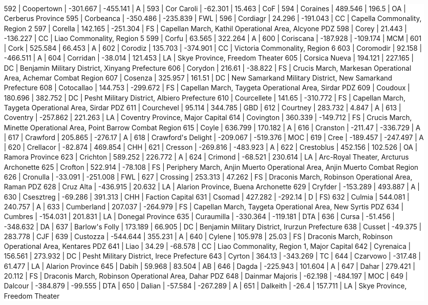 592 | Coopertown | -301.667 | -455.141 | A | 
593 | Cor Caroli | -62.301 | 15.463 | CoF | 
594 | Coraines | 489.546 | 196.5 | OA | Cerberus Province
595 | Corbeanca | -350.486 | -235.839 | FWL | 
596 | Cordiagr | 24.296 | -191.043 | CC | Capella Commonality, Region 2
597 | Corella | 142.165 | -251.304 | FS | Capellan March, Kathil Operational Area, Alcyone PDZ
598 | Corey | 21.443 | -136.227 | CC | Liao Commonality, Region 5
599 | Corfu | 63.565 | 322.264 | A | 
600 | Coriscana | -187.928 | -109.174 | MCM | 
601 | Cork | 525.584 | 66.453 | A | 
602 | Corodiz | 135.703 | -374.901 | CC | Victoria Commonality, Region 6
603 | Coromodir | 92.158 | -466.511 | A | 
604 | Corridan | -38.014 | 121.453 | LA | Skye Province, Freedom Theater
605 | Corsica Nueva | 194.121 | 227.165 | DC | Benjamin Military District, Xinyang Prefecture
606 | Corydon | 216.61 | -38.822 | FS | Crucis March, Markesan Operational Area, Achemar Combat Region
607 | Cosenza | 325.957 | 161.51 | DC | New Samarkand Military District, New Samarkand Prefecture
608 | Cotocallao | 144.753 | -299.672 | FS | Capellan March, Taygeta Operational Area, Sirdar PDZ
609 | Coudoux | 180.696 | 382.752 | DC | Pesht Military District, Albiero Prefecture
610 | Courcellete | 141.65 | -310.772 | FS | Capellan March, Taygeta Operational Area, Sirdar PDZ
611 | Courchevel | 95.114 | 344.785 | GBD | 
612 | Courtney | 283.732 | 4.847 | A | 
613 | Coventry | -257.862 | 221.263 | LA | Coventry Province, Major Capital
614 | Covington | 360.339 | -149.712 | FS | Crucis March, Minette Operational Area, Point Barrow Combat Region
615 | Coyle | 636.799 | 170.182 | A | 
616 | Cranston | -211.47 | -336.729 | A | 
617 | Crawford | 205.865 | -276.17 | A | 
618 | Crawford's Delight | -209.067 | -519.376 | MOC | 
619 | Cree | -189.457 | -247.497 | A | 
620 | Crellacor | -82.874 | 469.854 | CHH | 
621 | Cresson | -269.816 | -483.923 | A | 
622 | Crestoblus | 452.156 | 102.526 | OA | Ramora Province
623 | Crichton | 589.252 | 226.772 | A | 
624 | Crimond | -68.521 | 230.614 | LA | Arc-Royal Theater, Arcturus Archonette
625 | Crofton | 522.914 | -78.108 | FS | Periphery March, Anjin Muerto Operational Area, Anjin Muerto Combat Region
626 | Cronulla | -33.091 | -251.008 | FWL | 
627 | Crossing | 253.313 | 47.262 | FS | Draconis March, Robinson Operational Area, Raman PDZ
628 | Cruz Alta | -436.915 | 20.632 | LA | Alarion Province, Buena Archonette
629 | Cryfder | -153.289 | 493.887 | A | 
630 | Csesztreg | -69.286 | 391.313 | CHH | Faction Capital
631 | Csomad | 427.282 | -292.14 | D | FS)
632 | Culmia | 544.081 | 240.757 | A | 
633 | Cumberland | 207.037 | -264.979 | FS | Capellan March, Taygeta Operational Area, New Syrtis PDZ
634 | Cumbres | -154.031 | 201.831 | LA | Donegal Province
635 | Curaumilla | -330.364 | -119.181 | DTA | 
636 | Cursa | -51.456 | -348.632 | DA | 
637 | Barlow's Folly | 173.189 | 66.905 | DC | Benjamin Military District, Irurzun Prefecture
638 | Cusset | -49.375 | 283.778 | CJF | 
639 | Custozza | -544.644 | 355.231 | A | 
640 | Cylene | 105.978 | 25.03 | FS | Draconis March, Robinson Operational Area, Kentares PDZ
641 | Liao | 34.29 | -68.578 | CC | Liao Commonality, Region 1, Major Capital
642 | Cyrenaica | 156.561 | 273.932 | DC | Pesht Military District, Irece Prefecture
643 | Cyrton | 364.13 | -343.269 | TC | 
644 | Czarvowo | -317.48 | 61.477 | LA | Alarion Province
645 | Dabih | 59.968 | 83.504 | AB | 
646 | Dagda | -225.943 | 101.604 | A | 
647 | Dahar | 279.421 | 20.112 | FS | Draconis March, Robinson Operational Area, Dahar PDZ
648 | Dainmar Majoris | -62.198 | -484.197 | MOC | 
649 | Dalcour | -384.879 | -99.555 | DTA | 
650 | Dalian | -57.584 | -267.289 | A | 
651 | Dalkeith | -26.4 | 157.711 | LA | Skye Province, Freedom Theater